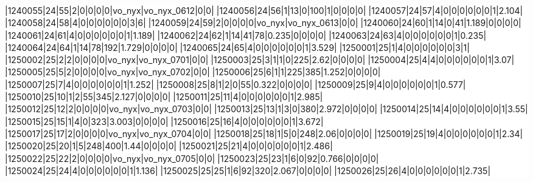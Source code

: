 |1240055|24|55|2|0|0|0|0|vo_nyx|vo_nyx_0612|0|0|
|1240056|24|56|1|13|0|100|1|0|0|0|0|
|1240057|24|57|4|0|0|0|0|0|0|1|2.104|
|1240058|24|58|4|0|0|0|0|0|0|3|6|
|1240059|24|59|2|0|0|0|0|vo_nyx|vo_nyx_0613|0|0|
|1240060|24|60|1|14|0|41|1.189|0|0|0|0|
|1240061|24|61|4|0|0|0|0|0|0|1|1.189|
|1240062|24|62|1|14|41|78|0.235|0|0|0|0|
|1240063|24|63|4|0|0|0|0|0|0|1|0.235|
|1240064|24|64|1|14|78|192|1.729|0|0|0|0|
|1240065|24|65|4|0|0|0|0|0|0|1|3.529|
|1250001|25|1|4|0|0|0|0|0|0|3|1|
|1250002|25|2|2|0|0|0|0|vo_nyx|vo_nyx_0701|0|0|
|1250003|25|3|1|1|0|225|2.62|0|0|0|0|
|1250004|25|4|4|0|0|0|0|0|0|1|3.07|
|1250005|25|5|2|0|0|0|0|vo_nyx|vo_nyx_0702|0|0|
|1250006|25|6|1|1|225|385|1.252|0|0|0|0|
|1250007|25|7|4|0|0|0|0|0|0|1|1.252|
|1250008|25|8|1|2|0|55|0.322|0|0|0|0|
|1250009|25|9|4|0|0|0|0|0|0|1|0.577|
|1250010|25|10|1|2|55|345|2.127|0|0|0|0|
|1250011|25|11|4|0|0|0|0|0|0|1|2.985|
|1250012|25|12|2|0|0|0|0|vo_nyx|vo_nyx_0703|0|0|
|1250013|25|13|1|3|0|380|2.972|0|0|0|0|
|1250014|25|14|4|0|0|0|0|0|0|1|3.55|
|1250015|25|15|1|4|0|323|3.003|0|0|0|0|
|1250016|25|16|4|0|0|0|0|0|0|1|3.672|
|1250017|25|17|2|0|0|0|0|vo_nyx|vo_nyx_0704|0|0|
|1250018|25|18|1|5|0|248|2.06|0|0|0|0|
|1250019|25|19|4|0|0|0|0|0|0|1|2.34|
|1250020|25|20|1|5|248|400|1.44|0|0|0|0|
|1250021|25|21|4|0|0|0|0|0|0|1|2.486|
|1250022|25|22|2|0|0|0|0|vo_nyx|vo_nyx_0705|0|0|
|1250023|25|23|1|6|0|92|0.766|0|0|0|0|
|1250024|25|24|4|0|0|0|0|0|0|1|1.136|
|1250025|25|25|1|6|92|320|2.067|0|0|0|0|
|1250026|25|26|4|0|0|0|0|0|0|1|2.735|